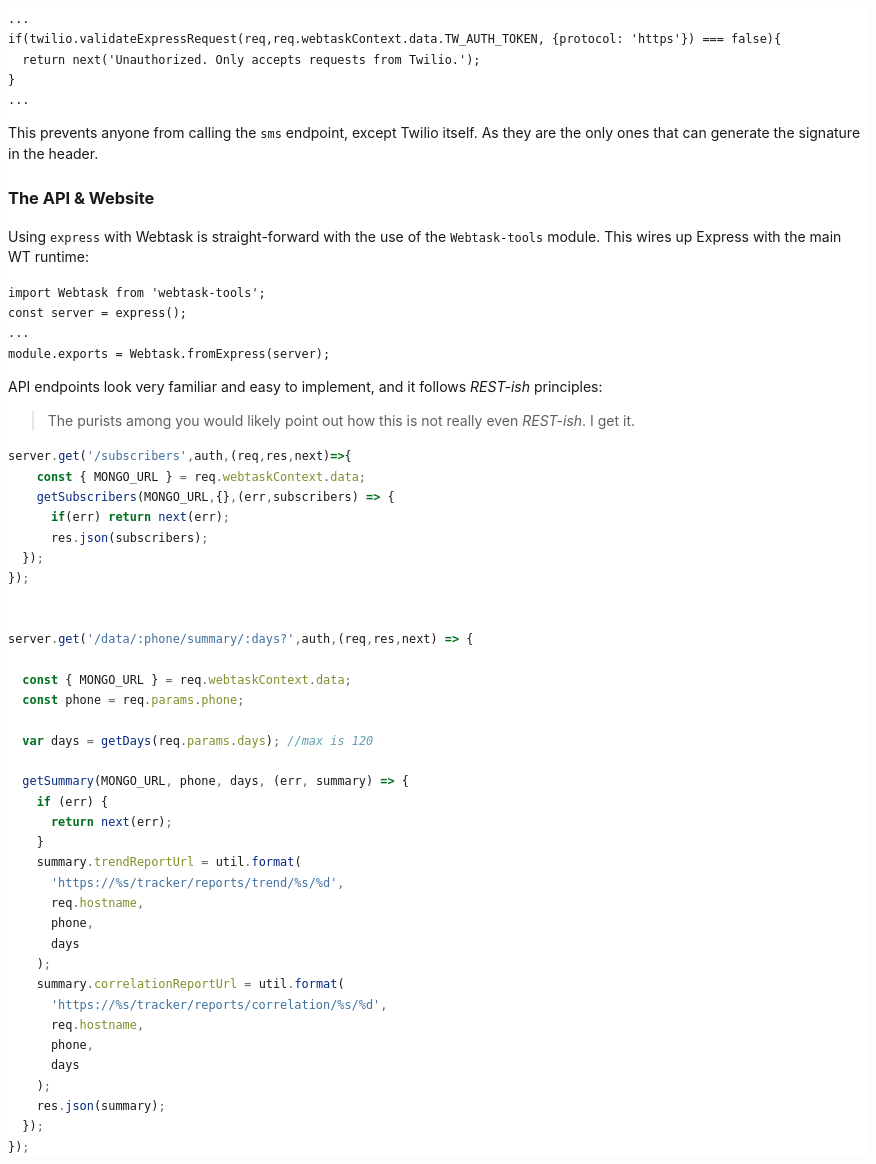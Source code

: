 ```
...
if(twilio.validateExpressRequest(req,req.webtaskContext.data.TW_AUTH_TOKEN, {protocol: 'https'}) === false){
  return next('Unauthorized. Only accepts requests from Twilio.');
}
...

```

This prevents anyone from calling the `sms` endpoint, except Twilio itself. As they are the only ones that can generate the signature in the header.

### The API & Website

Using `express` with Webtask is straight-forward with the use of the `Webtask-tools` module. This wires up Express with the main WT runtime:

```
import Webtask from 'webtask-tools';
const server = express();
...
module.exports = Webtask.fromExpress(server);
```

API endpoints look very familiar and easy to implement, and it follows _REST-ish_ principles:

> The purists among you would likely point out how this is not really even _REST-ish_. I get it. 

```js
server.get('/subscribers',auth,(req,res,next)=>{
    const { MONGO_URL } = req.webtaskContext.data;
    getSubscribers(MONGO_URL,{},(err,subscribers) => {
      if(err) return next(err);
      res.json(subscribers);
  });
});


server.get('/data/:phone/summary/:days?',auth,(req,res,next) => {
  
  const { MONGO_URL } = req.webtaskContext.data;
  const phone = req.params.phone;

  var days = getDays(req.params.days); //max is 120

  getSummary(MONGO_URL, phone, days, (err, summary) => {
    if (err) {
      return next(err);
    }
    summary.trendReportUrl = util.format(
      'https://%s/tracker/reports/trend/%s/%d',
      req.hostname,
      phone,
      days
    );
    summary.correlationReportUrl = util.format(
      'https://%s/tracker/reports/correlation/%s/%d',
      req.hostname,
      phone,
      days
    );
    res.json(summary);
  });
});
```

